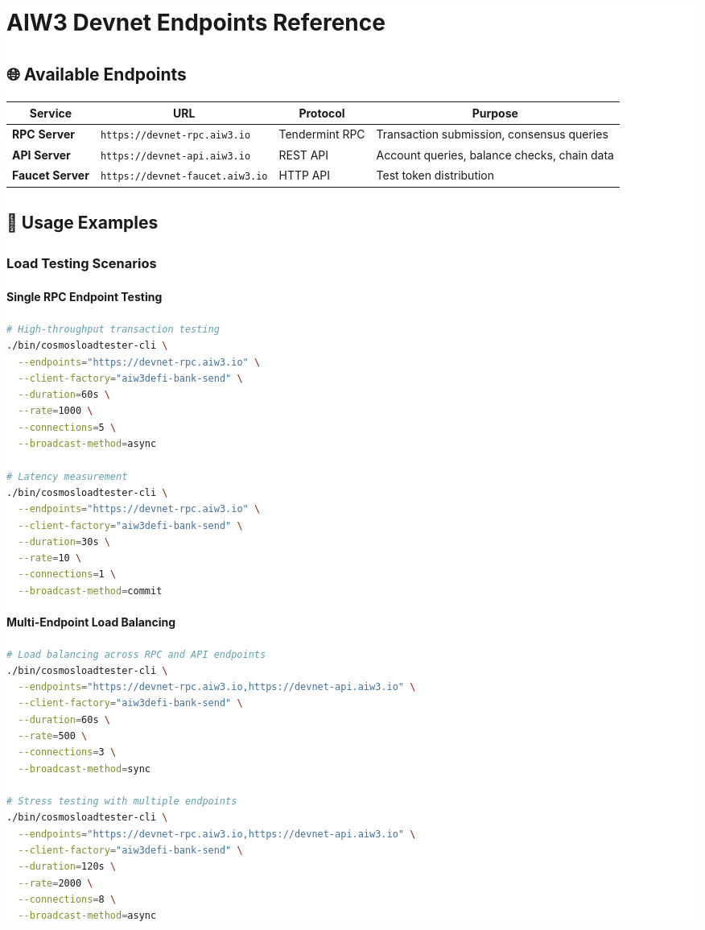 # AIW3 Devnet Endpoints Reference

## 🌐 Available Endpoints

| Service | URL | Protocol | Purpose |
|---------|-----|----------|---------|
| **RPC Server** | `https://devnet-rpc.aiw3.io` | Tendermint RPC | Transaction submission, consensus queries |
| **API Server** | `https://devnet-api.aiw3.io` | REST API | Account queries, balance checks, chain data |
| **Faucet Server** | `https://devnet-faucet.aiw3.io` | HTTP API | Test token distribution |

## 🔧 Usage Examples

### Load Testing Scenarios

#### Single RPC Endpoint Testing
```bash
# High-throughput transaction testing
./bin/cosmosloadtester-cli \
  --endpoints="https://devnet-rpc.aiw3.io" \
  --client-factory="aiw3defi-bank-send" \
  --duration=60s \
  --rate=1000 \
  --connections=5 \
  --broadcast-method=async

# Latency measurement
./bin/cosmosloadtester-cli \
  --endpoints="https://devnet-rpc.aiw3.io" \
  --client-factory="aiw3defi-bank-send" \
  --duration=30s \
  --rate=10 \
  --connections=1 \
  --broadcast-method=commit
```

#### Multi-Endpoint Load Balancing
```bash
# Load balancing across RPC and API endpoints
./bin/cosmosloadtester-cli \
  --endpoints="https://devnet-rpc.aiw3.io,https://devnet-api.aiw3.io" \
  --client-factory="aiw3defi-bank-send" \
  --duration=60s \
  --rate=500 \
  --connections=3 \
  --broadcast-method=sync

# Stress testing with multiple endpoints
./bin/cosmosloadtester-cli \
  --endpoints="https://devnet-rpc.aiw3.io,https://devnet-api.aiw3.io" \
  --client-factory="aiw3defi-bank-send" \
  --duration=120s \
  --rate=2000 \
  --connections=8 \
  --broadcast-method=async
```
